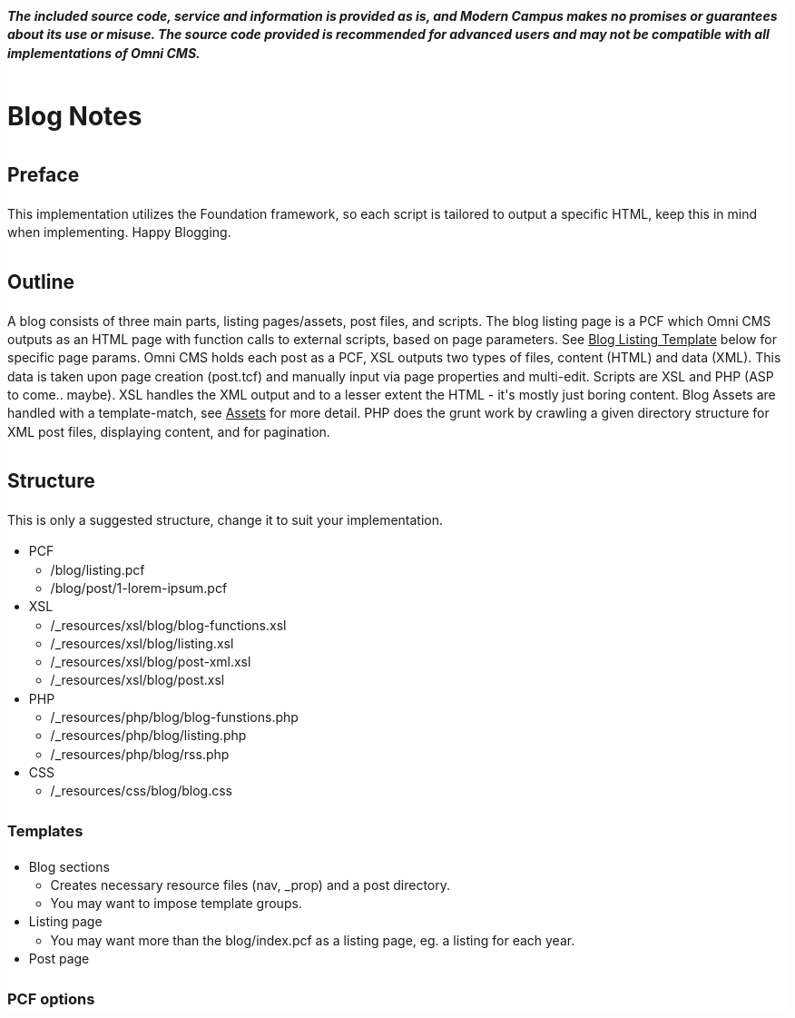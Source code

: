 ***The included source code, service and information is provided as is, and Modern Campus makes no promises or guarantees about its use or misuse. The source code provided is recommended for advanced users and may not be compatible with all implementations of Omni CMS.***

# Blog Notes

## Preface
This implementation utilizes the Foundation framework, so each script is tailored to output a specific HTML, keep this in mind when implementing. Happy Blogging.

## Outline
A blog consists of three main parts, listing pages/assets, post files, and scripts. The blog listing page is a PCF which Omni CMS outputs as an HTML page with function calls to external scripts, based on page parameters. See [Blog Listing Template](#listing) below for specific page params.  Omni CMS holds each post as a PCF, XSL outputs two types of files, content (HTML) and data (XML). This data is taken upon page creation (post.tcf) and manually input via page properties and multi-edit.
Scripts are XSL and PHP (ASP to come.. maybe). XSL handles the XML output and to a lesser extent the HTML - it's mostly just boring content. Blog Assets are handled with a template-match, see [Assets](#assets) for more detail. PHP does the grunt work by crawling a given directory structure for XML post files, displaying content, and for pagination.

## Structure
This is only a suggested structure, change it to suit your implementation.
* PCF
	* /blog/listing.pcf
	* /blog/post/1-lorem-ipsum.pcf
* XSL
	* /\_resources/xsl/blog/blog-functions.xsl
	* /\_resources/xsl/blog/listing.xsl
	* /\_resources/xsl/blog/post-xml.xsl
	* /\_resources/xsl/blog/post.xsl
* PHP
	* /\_resources/php/blog/blog-funstions.php
	* /\_resources/php/blog/listing.php
	* /\_resources/php/blog/rss.php
* CSS
	* /\_resources/css/blog/blog.css

### Templates

* Blog sections
	* Creates necessary resource files (nav, _prop) and a post directory.
	* You may want to impose template groups.
* Listing page
	* You may want more than the blog/index.pcf as a listing page, eg. a listing for each year.
* Post page

### PCF options
